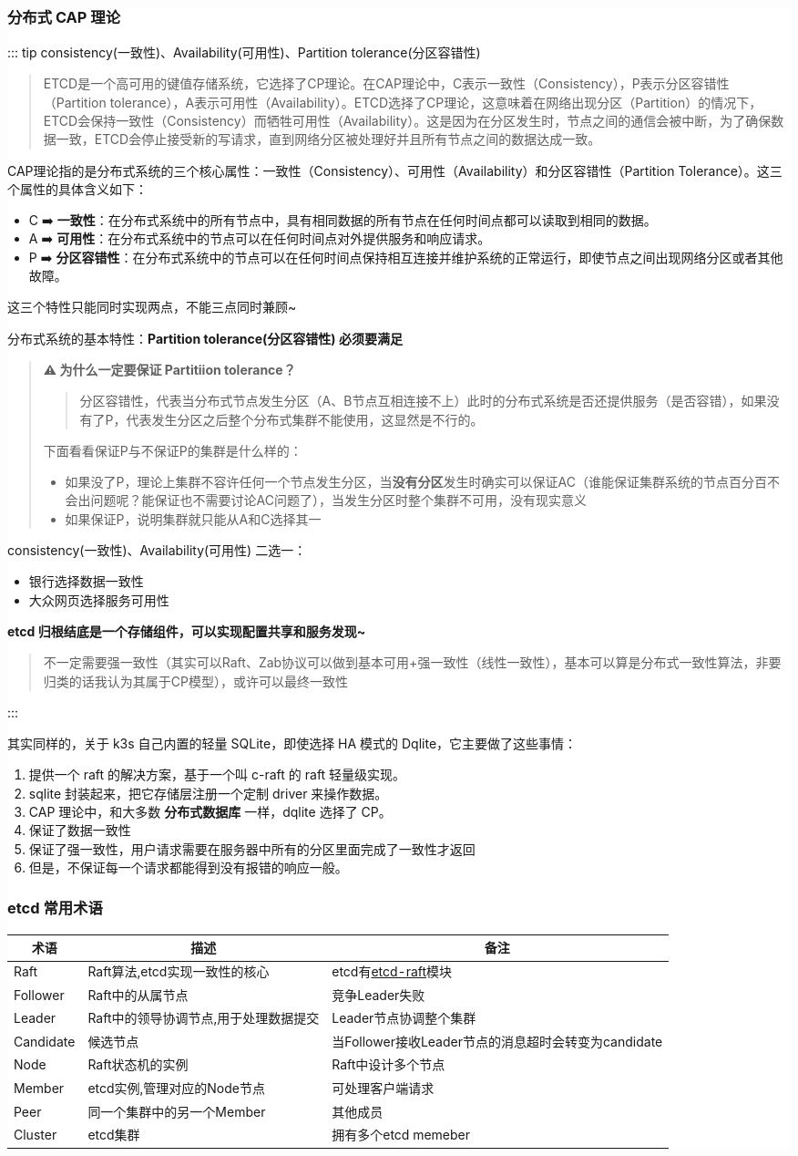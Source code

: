 

### 分布式 CAP 理论

::: tip 
consistency(一致性)、Availability(可用性)、Partition tolerance(分区容错性)

> ETCD是一个高可用的键值存储系统，它选择了CP理论。在CAP理论中，C表示一致性（Consistency），P表示分区容错性（Partition tolerance），A表示可用性（Availability）。ETCD选择了CP理论，这意味着在网络出现分区（Partition）的情况下，ETCD会保持一致性（Consistency）而牺牲可用性（Availability）。这是因为在分区发生时，节点之间的通信会被中断，为了确保数据一致，ETCD会停止接受新的写请求，直到网络分区被处理好并且所有节点之间的数据达成一致。

CAP理论指的是分布式系统的三个核心属性：一致性（Consistency）、可用性（Availability）和分区容错性（Partition Tolerance）。这三个属性的具体含义如下：

+ C ➡️ **一致性**：在分布式系统中的所有节点中，具有相同数据的所有节点在任何时间点都可以读取到相同的数据。
+ A ➡️ **可用性**：在分布式系统中的节点可以在任何时间点对外提供服务和响应请求。
+ P ➡️ **分区容错性**：在分布式系统中的节点可以在任何时间点保持相互连接并维护系统的正常运行，即使节点之间出现网络分区或者其他故障。

这三个特性只能同时实现两点，不能三点同时兼顾~

分布式系统的基本特性：**Partition tolerance(分区容错性) 必须要满足**

> **⚠️ 为什么一定要保证 Partitiion tolerance？**
>
> > 分区容错性，代表当分布式节点发生分区（A、B节点互相连接不上）此时的分布式系统是否还提供服务（是否容错），如果没有了P，代表发生分区之后整个分布式集群不能使用，这显然是不行的。
>
> 下面看看保证P与不保证P的集群是什么样的：
>
> + 如果没了P，理论上集群不容许任何一个节点发生分区，当**没有分区**发生时确实可以保证AC（谁能保证集群系统的节点百分百不会出问题呢？能保证也不需要讨论AC问题了），当发生分区时整个集群不可用，没有现实意义
> + 如果保证P，说明集群就只能从A和C选择其一

consistency(一致性)、Availability(可用性) 二选一：

+ 银行选择数据一致性
+ 大众网页选择服务可用性

**etcd 归根结底是一个存储组件，可以实现配置共享和服务发现~**

> 不一定需要强一致性（其实可以Raft、Zab协议可以做到基本可用+强一致性（线性一致性），基本可以算是分布式一致性算法，非要归类的话我认为其属于CP模型），或许可以最终一致性

:::



其实同样的，关于 k3s 自己内置的轻量 SQLite，即使选择 HA 模式的 Dqlite，它主要做了这些事情：

1. 提供一个 raft 的解决方案，基于一个叫 c-raft 的 raft 轻量级实现。
2. sqlite 封装起来，把它存储层注册一个定制 driver 来操作数据。
3. CAP 理论中，和大多数 **分布式数据库** 一样，dqlite 选择了 CP。
4. 保证了数据一致性
5. 保证了强一致性，用户请求需要在服务器中所有的分区里面完成了一致性才返回
6. 但是，不保证每一个请求都能得到没有报错的响应一般。



### etcd 常用术语

| 术语      | 描述                                  | 备注                                                         |
| --------- | ------------------------------------- | ------------------------------------------------------------ |
| Raft      | Raft算法,etcd实现一致性的核心         | etcd有[etcd-raft](https://github.com/etcd-io/etcd/tree/release-0.4/third_party/github.com/goraft/raft)模块 |
| Follower  | Raft中的从属节点                      | 竞争Leader失败                                               |
| Leader    | Raft中的领导协调节点,用于处理数据提交 | Leader节点协调整个集群                                       |
| Candidate | 候选节点                              | 当Follower接收Leader节点的消息超时会转变为candidate          |
| Node      | Raft状态机的实例                      | Raft中设计多个节点                                           |
| Member    | etcd实例,管理对应的Node节点           | 可处理客户端请求                                             |
| Peer      | 同一个集群中的另一个Member            | 其他成员                                                     |
| Cluster   | etcd集群                              | 拥有多个etcd memeber                                         |